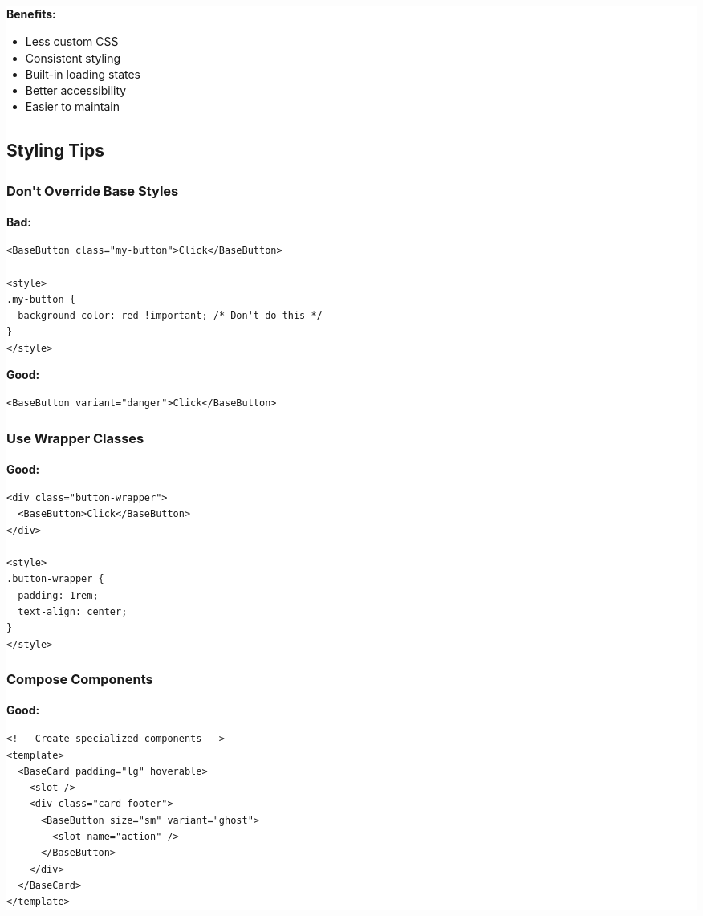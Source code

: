 **Benefits:**
- Less custom CSS
- Consistent styling
- Built-in loading states
- Better accessibility
- Easier to maintain

## Styling Tips

### Don't Override Base Styles

**Bad:**
```vue
<BaseButton class="my-button">Click</BaseButton>

<style>
.my-button {
  background-color: red !important; /* Don't do this */
}
</style>
```

**Good:**
```vue
<BaseButton variant="danger">Click</BaseButton>
```

### Use Wrapper Classes

**Good:**
```vue
<div class="button-wrapper">
  <BaseButton>Click</BaseButton>
</div>

<style>
.button-wrapper {
  padding: 1rem;
  text-align: center;
}
</style>
```

### Compose Components

**Good:**
```vue
<!-- Create specialized components -->
<template>
  <BaseCard padding="lg" hoverable>
    <slot />
    <div class="card-footer">
      <BaseButton size="sm" variant="ghost">
        <slot name="action" />
      </BaseButton>
    </div>
  </BaseCard>
</template>
```
